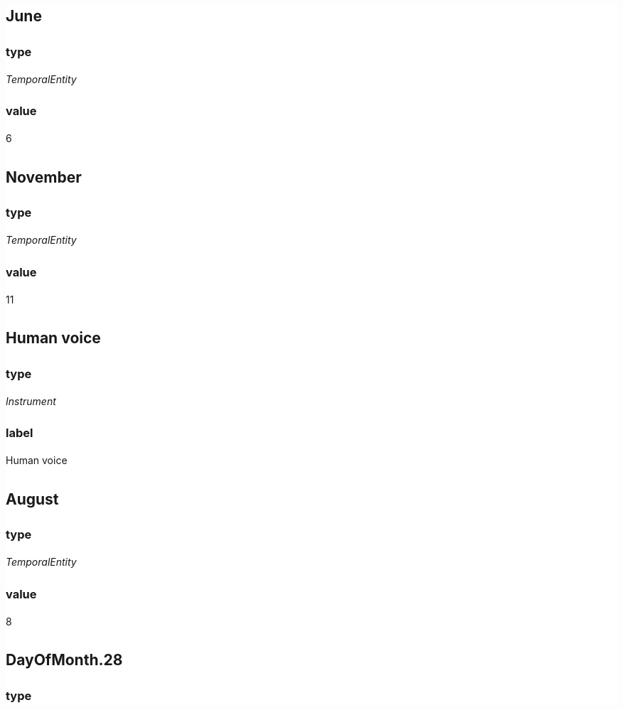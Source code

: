 ## June

### type


*TemporalEntity*

### value


6

## November

### type


*TemporalEntity*

### value


11

## Human voice

### type


*Instrument*

### label


Human voice

## August

### type


*TemporalEntity*

### value


8

## DayOfMonth.28

### type

